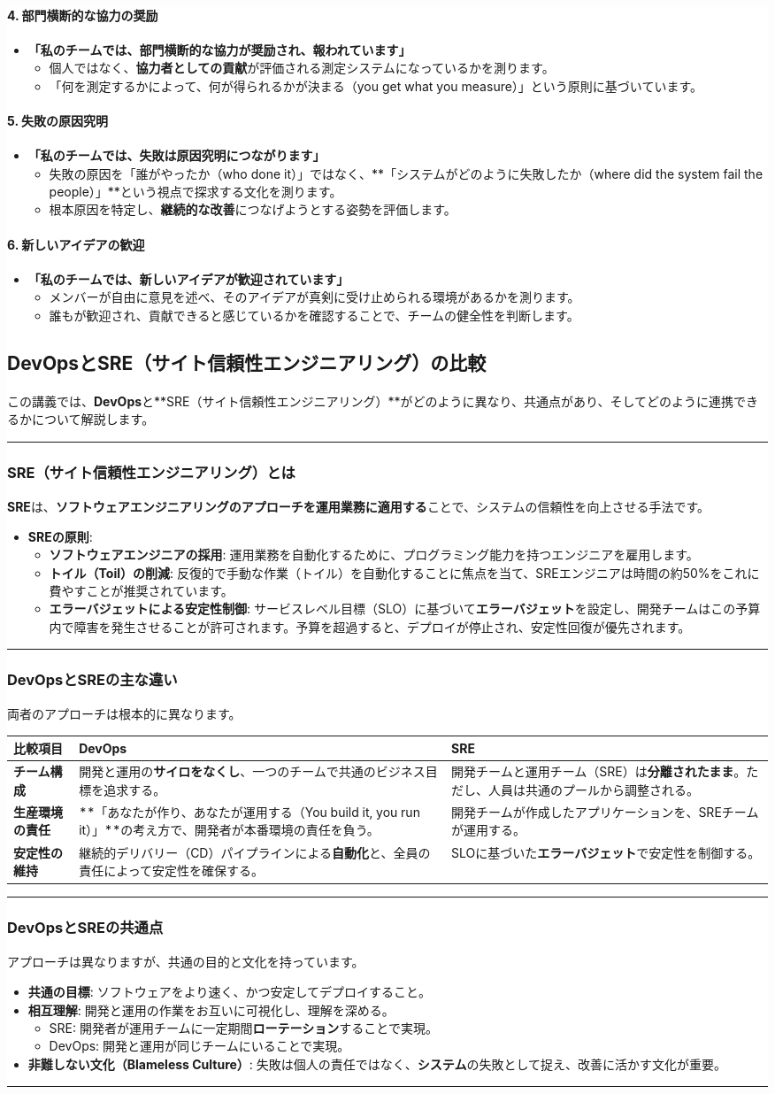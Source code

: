 #### 4. 部門横断的な協力の奨励
* **「私のチームでは、部門横断的な協力が奨励され、報われています」**
    * 個人ではなく、**協力者としての貢献**が評価される測定システムになっているかを測ります。
    * 「何を測定するかによって、何が得られるかが決まる（you get what you measure）」という原則に基づいています。

#### 5. 失敗の原因究明
* **「私のチームでは、失敗は原因究明につながります」**
    * 失敗の原因を「誰がやったか（who done it）」ではなく、**「システムがどのように失敗したか（where did the system fail the people）」**という視点で探求する文化を測ります。
    * 根本原因を特定し、**継続的な改善**につなげようとする姿勢を評価します。

#### 6. 新しいアイデアの歓迎
* **「私のチームでは、新しいアイデアが歓迎されています」**
    * メンバーが自由に意見を述べ、そのアイデアが真剣に受け止められる環境があるかを測ります。
    * 誰もが歓迎され、貢献できると感じているかを確認することで、チームの健全性を判断します。

## DevOpsとSRE（サイト信頼性エンジニアリング）の比較

この講義では、**DevOps**と**SRE（サイト信頼性エンジニアリング）**がどのように異なり、共通点があり、そしてどのように連携できるかについて解説します。

---

### SRE（サイト信頼性エンジニアリング）とは

**SRE**は、**ソフトウェアエンジニアリングのアプローチを運用業務に適用する**ことで、システムの信頼性を向上させる手法です。

* **SREの原則**:
    * **ソフトウェアエンジニアの採用**: 運用業務を自動化するために、プログラミング能力を持つエンジニアを雇用します。
    * **トイル（Toil）の削減**: 反復的で手動な作業（トイル）を自動化することに焦点を当て、SREエンジニアは時間の約50%をこれに費やすことが推奨されています。
    * **エラーバジェットによる安定性制御**: サービスレベル目標（SLO）に基づいて**エラーバジェット**を設定し、開発チームはこの予算内で障害を発生させることが許可されます。予算を超過すると、デプロイが停止され、安定性回復が優先されます。

---

### DevOpsとSREの主な違い

両者のアプローチは根本的に異なります。

| 比較項目 | DevOps | SRE |
| :--- | :--- | :--- |
| **チーム構成** | 開発と運用の**サイロをなくし**、一つのチームで共通のビジネス目標を追求する。 | 開発チームと運用チーム（SRE）は**分離されたまま**。ただし、人員は共通のプールから調整される。 |
| **生産環境の責任** | **「あなたが作り、あなたが運用する（You build it, you run it）」**の考え方で、開発者が本番環境の責任を負う。 | 開発チームが作成したアプリケーションを、SREチームが運用する。 |
| **安定性の維持** | 継続的デリバリー（CD）パイプラインによる**自動化**と、全員の責任によって安定性を確保する。 | SLOに基づいた**エラーバジェット**で安定性を制御する。 |

---

### DevOpsとSREの共通点

アプローチは異なりますが、共通の目的と文化を持っています。

* **共通の目標**: ソフトウェアをより速く、かつ安定してデプロイすること。
* **相互理解**: 開発と運用の作業をお互いに可視化し、理解を深める。
    * SRE: 開発者が運用チームに一定期間**ローテーション**することで実現。
    * DevOps: 開発と運用が同じチームにいることで実現。
* **非難しない文化（Blameless Culture）**: 失敗は個人の責任ではなく、**システム**の失敗として捉え、改善に活かす文化が重要。

---
